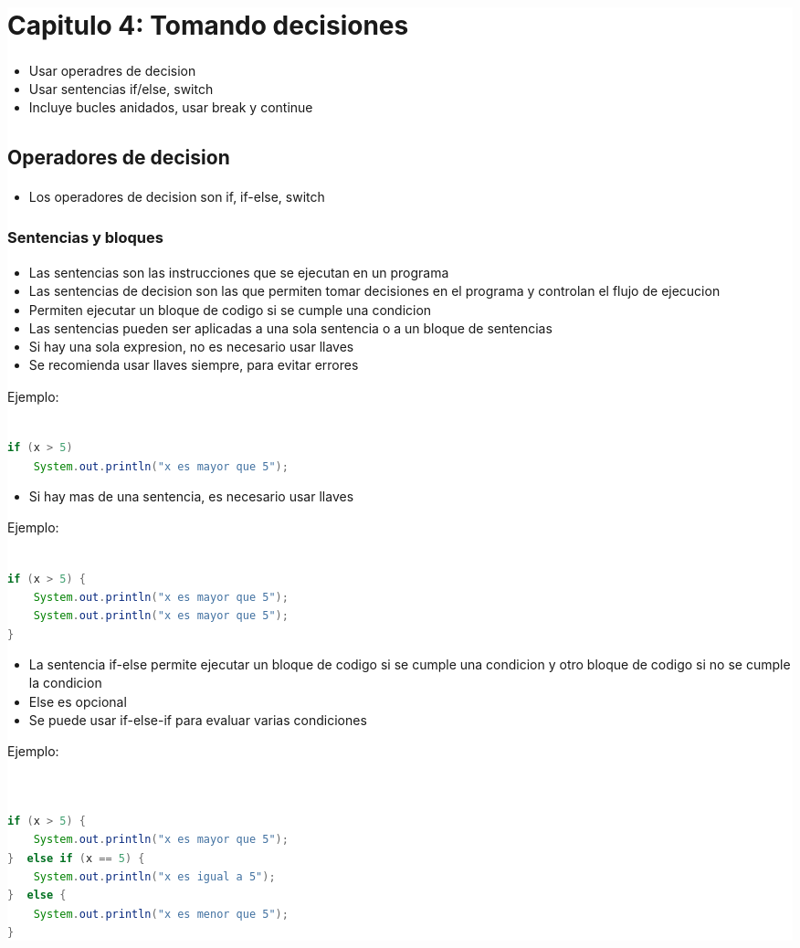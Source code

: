 # Capitulo 4: Tomando decisiones

- Usar operadres de decision
- Usar sentencias if/else, switch
- Incluye bucles anidados, usar break y continue

## Operadores de decision

- Los operadores de decision son if, if-else, switch

### Sentencias y bloques

- Las sentencias son las instrucciones que se ejecutan en un programa
- Las sentencias de decision son las que permiten tomar decisiones en el programa y controlan el flujo de ejecucion
- Permiten ejecutar un bloque de codigo si se cumple una condicion
- Las sentencias pueden ser aplicadas a una sola sentencia o a un bloque de sentencias
- Si hay una sola expresion, no es necesario usar llaves
- Se recomienda usar llaves siempre, para evitar errores

Ejemplo:

```java

if (x > 5)
    System.out.println("x es mayor que 5");

```

- Si hay mas de una sentencia, es necesario usar llaves

Ejemplo:

```java

if (x > 5) {
    System.out.println("x es mayor que 5");
    System.out.println("x es mayor que 5");
}

```

- La sentencia if-else permite ejecutar un bloque de codigo si se cumple una condicion y otro bloque de codigo si no se cumple la condicion
- Else es opcional
- Se puede usar if-else-if para evaluar varias condiciones

Ejemplo:

```java


if (x > 5) {
    System.out.println("x es mayor que 5");
}  else if (x == 5) {
    System.out.println("x es igual a 5");
}  else {
    System.out.println("x es menor que 5");
}


```
